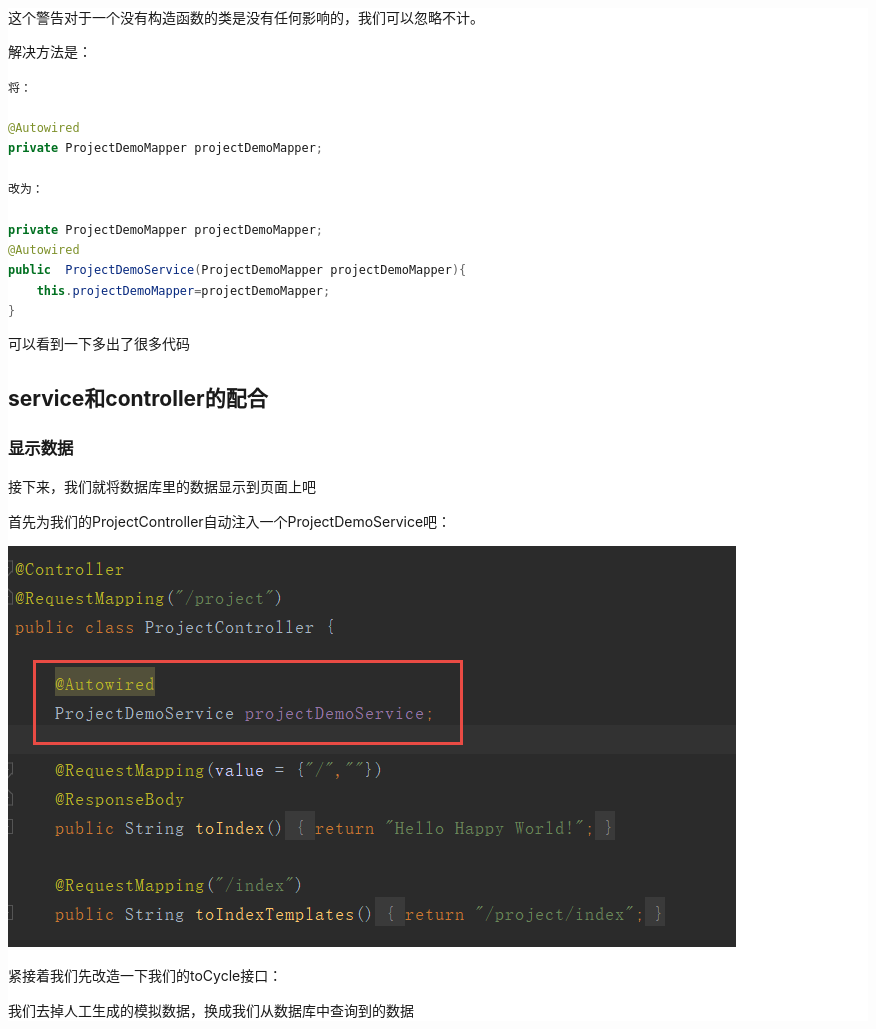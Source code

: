 这个警告对于一个没有构造函数的类是没有任何影响的，我们可以忽略不计。

解决方法是：
```java
将：

@Autowired
private ProjectDemoMapper projectDemoMapper;

改为：

private ProjectDemoMapper projectDemoMapper;
@Autowired
public  ProjectDemoService(ProjectDemoMapper projectDemoMapper){
    this.projectDemoMapper=projectDemoMapper;
}
```

可以看到一下多出了很多代码

## service和controller的配合

### 显示数据

接下来，我们就将数据库里的数据显示到页面上吧

首先为我们的ProjectController自动注入一个ProjectDemoService吧：

![19](assets/markdown-img-paste-20180714123152899.png)

紧接着我们先改造一下我们的toCycle接口：

我们去掉人工生成的模拟数据，换成我们从数据库中查询到的数据
